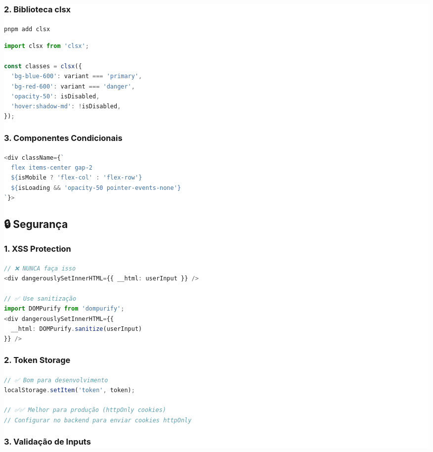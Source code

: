 ### 2. Biblioteca clsx

```bash
pnpm add clsx
```

```typescript
import clsx from 'clsx';

const classes = clsx({
  'bg-blue-600': variant === 'primary',
  'bg-red-600': variant === 'danger',
  'opacity-50': isDisabled,
  'hover:shadow-md': !isDisabled,
});
```

### 3. Componentes Condicionais

```typescript
<div className={`
  flex items-center gap-2
  ${isMobile ? 'flex-col' : 'flex-row'}
  ${isLoading && 'opacity-50 pointer-events-none'}
`}>
```

## 🔒 Segurança

### 1. XSS Protection

```typescript
// ❌ NUNCA faça isso
<div dangerouslySetInnerHTML={{ __html: userInput }} />

// ✅ Use sanitização
import DOMPurify from 'dompurify';
<div dangerouslySetInnerHTML={{ 
  __html: DOMPurify.sanitize(userInput) 
}} />
```

### 2. Token Storage

```typescript
// ✅ Bom para desenvolvimento
localStorage.setItem('token', token);

// ✅✅ Melhor para produção (httpOnly cookies)
// Configurar no backend para enviar cookies httpOnly
```

### 3. Validação de Inputs
